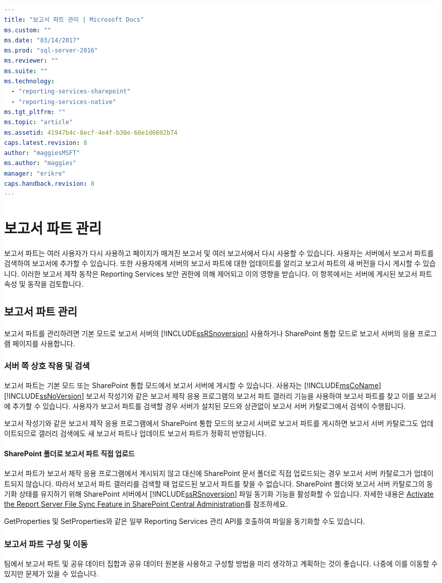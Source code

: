 ```yaml
---
title: "보고서 파트 관리 | Microsoft Docs"
ms.custom: ""
ms.date: "03/14/2017"
ms.prod: "sql-server-2016"
ms.reviewer: ""
ms.suite: ""
ms.technology: 
  - "reporting-services-sharepoint"
  - "reporting-services-native"
ms.tgt_pltfrm: ""
ms.topic: "article"
ms.assetid: 41947b4c-8ecf-4e4f-b30e-66e1d6692b74
caps.latest.revision: 8
author: "maggiesMSFT"
ms.author: "maggies"
manager: "erikre"
caps.handback.revision: 8
---
```

# 보고서 파트 관리
  보고서 파트는 여러 사용자가 다시 사용하고 페이지가 매겨진 보고서 및 여러 보고서에서 다시 사용할 수 있습니다. 사용자는 서버에서 보고서 파트를 검색하여 보고서에 추가할 수 있습니다.  또한 사용자에게 서버의 보고서 파트에 대한 업데이트를 알리고 보고서 파트의 새 버전을 다시 게시할 수 있습니다. 이러한 보고서 제작 동작은 Reporting Services 보안 권한에 의해 제어되고 이의 영향을 받습니다.  이 항목에서는 서버에 게시된 보고서 파트 속성 및 동작을 검토합니다.  
  
## 보고서 파트 관리  
 보고서 파트를 관리하려면 기본 모드로 보고서 서버의 [!INCLUDE[ssRSnoversion](../../includes/ssrsnoversion-md.md)] 사용하거나 SharePoint 통합 모드로 보고서 서버의 응용 프로그램 페이지를 사용합니다.  
  
### 서버 쪽 상호 작용 및 검색  
 보고서 파트는 기본 모드 또는 SharePoint 통합 모드에서 보고서 서버에 게시할 수 있습니다. 사용자는 [!INCLUDE[msCoName](../../includes/msconame-md.md)] [!INCLUDE[ssNoVersion](../../includes/ssnoversion-md.md)] 보고서 작성기와 같은 보고서 제작 응용 프로그램의 보고서 파트 갤러리 기능을 사용하여 보고서 파트를 찾고 이를 보고서에 추가할 수 있습니다. 사용자가 보고서 파트를 검색할 경우 서버가 설치된 모드와 상관없이 보고서 서버 카탈로그에서 검색이 수행됩니다.  
  
 보고서 작성기와 같은 보고서 제작 응용 프로그램에서 SharePoint 통합 모드의 보고서 서버로 보고서 파트를 게시하면 보고서 서버 카탈로그도 업데이트되므로 갤러리 검색에도 새 보고서 파트나 업데이트 보고서 파트가 정확히 반영됩니다.  
  
#### SharePoint 폴더로 보고서 파트 직접 업로드  
 보고서 파트가 보고서 제작 응용 프로그램에서 게시되지 않고 대신에 SharePoint 문서 폴더로 직접 업로드되는 경우 보고서 서버 카탈로그가 업데이트되지 않습니다. 따라서 보고서 파트 갤러리를 검색할 때 업로드된 보고서 파트를 찾을 수 없습니다. SharePoint 폴더와 보고서 서버 카탈로그의 동기화 상태를 유지하기 위해 SharePoint 서버에서 [!INCLUDE[ssRSnoversion](../../includes/ssrsnoversion-md.md)] 파일 동기화 기능을 활성화할 수 있습니다. 자세한 내용은 [Activate the Report Server File Sync Feature in SharePoint Central Administration](../../reporting-services/report-server-sharepoint/activate-the-report-server-file-sync-feature-in-sharepoint-ca.md)를 참조하세요.  
  
 GetProperties 및 SetProperties와 같은 일부 Reporting Services 관리 API를 호출하여 파일을 동기화할 수도 있습니다.  
  
### 보고서 파트 구성 및 이동  
 팀에서 보고서 파트 및 공유 데이터 집합과 공유 데이터 원본을 사용하고 구성할 방법을 미리 생각하고 계획하는 것이 좋습니다. 나중에 이를 이동할 수 있지만 문제가 있을 수 있습니다.  
  